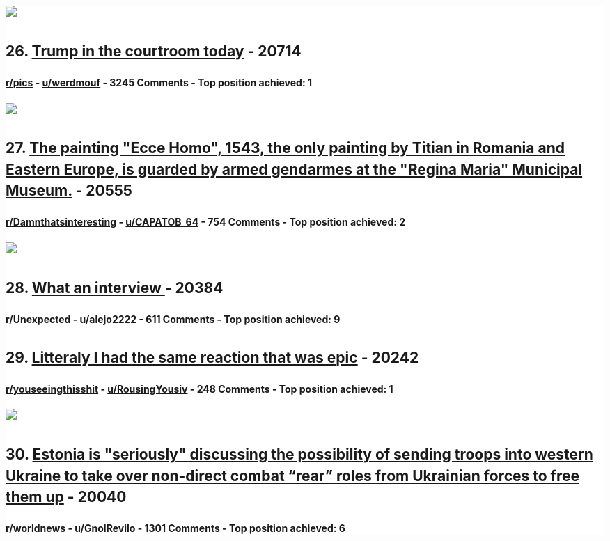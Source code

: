 <a href="https://www.washingtonpost.com/business/2024/05/12/rto-microsoft-apple-spacex/"><img src="https://b.thumbs.redditmedia.com/IoFHDKK43RqzszXg5XCfcsvGtWcHMdNKLxyNPLlByxg.jpg"></img></a>

## 26. [Trump in the courtroom today](http://reddit.com/r/pics/comments/1cr2d6p/trump_in_the_courtroom_today/) - 20714
#### [r/pics](http://reddit.com/r/pics) - [u/werdmouf](http://reddit.com/u/werdmouf) - 3245 Comments - Top position achieved: 1

<a href="https://i.redd.it/a4g0iughr70d1.jpeg"><img src="https://b.thumbs.redditmedia.com/xwBYx7-OP-J9yQ7cxknPnCigyC-hRpHQxF_cZkD_xNo.jpg"></img></a>

## 27. [The painting "Ecce Homo", 1543, the only painting by Titian in Romania and Eastern Europe, is guarded by armed gendarmes at the "Regina Maria" Municipal Museum.](http://reddit.com/r/Damnthatsinteresting/comments/1cr2fpo/the_painting_ecce_homo_1543_the_only_painting_by/) - 20555
#### [r/Damnthatsinteresting](http://reddit.com/r/Damnthatsinteresting) - [u/CAPATOB_64](http://reddit.com/u/CAPATOB_64) - 754 Comments - Top position achieved: 2

<a href="https://i.redd.it/qm00nh00s70d1.jpeg"><img src="https://b.thumbs.redditmedia.com/OIFV8NJBAJ2RY2mY9723Ja9KbkCZCi79GfHtngV8u2I.jpg"></img></a>

## 28. [What an interview ](http://reddit.com/r/Unexpected/comments/1cqvios/what_an_interview/) - 20384
#### [r/Unexpected](http://reddit.com/r/Unexpected) - [u/alejo2222](http://reddit.com/u/alejo2222) - 611 Comments - Top position achieved: 9

## 29. [Litteraly I had the same reaction that was epic](http://reddit.com/r/youseeingthisshit/comments/1cr0km9/litteraly_i_had_the_same_reaction_that_was_epic/) - 20242
#### [r/youseeingthisshit](http://reddit.com/r/youseeingthisshit) - [u/RousingYousiv](http://reddit.com/u/RousingYousiv) - 248 Comments - Top position achieved: 1

<a href="https://i.imgur.com/ffY9fc3.gifv"><img src="https://b.thumbs.redditmedia.com/HTwaK9smujpU82DpdXQGHDk0Dl_zy9Dkax0AYRlAIXA.jpg"></img></a>

## 30. [Estonia is "seriously" discussing the possibility of sending troops into western Ukraine to take over non-direct combat “rear” roles from Ukrainian forces to free them up](http://reddit.com/r/worldnews/comments/1cr4npr/estonia_is_seriously_discussing_the_possibility/) - 20040
#### [r/worldnews](http://reddit.com/r/worldnews) - [u/GnolRevilo](http://reddit.com/u/GnolRevilo) - 1301 Comments - Top position achieved: 6
